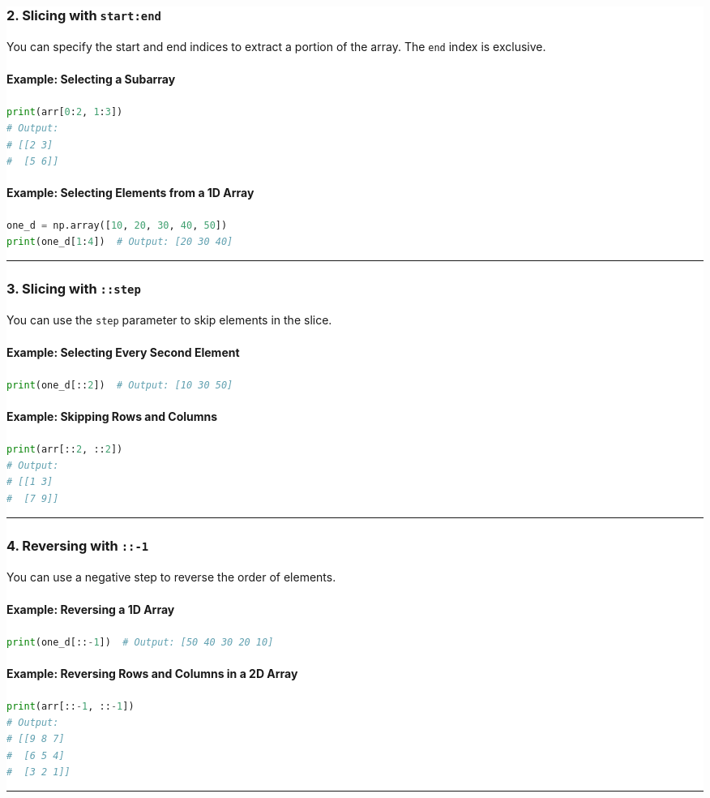 
### 2. Slicing with `start:end`
You can specify the start and end indices to extract a portion of the array. The `end` index is exclusive.

#### Example: Selecting a Subarray
```python
print(arr[0:2, 1:3])
# Output:
# [[2 3]
#  [5 6]]
```

#### Example: Selecting Elements from a 1D Array
```python
one_d = np.array([10, 20, 30, 40, 50])
print(one_d[1:4])  # Output: [20 30 40]
```

---

### 3. Slicing with `::step`
You can use the `step` parameter to skip elements in the slice.

#### Example: Selecting Every Second Element
```python
print(one_d[::2])  # Output: [10 30 50]
```

#### Example: Skipping Rows and Columns
```python
print(arr[::2, ::2])
# Output:
# [[1 3]
#  [7 9]]
```

---

### 4. Reversing with `::-1`
You can use a negative step to reverse the order of elements.

#### Example: Reversing a 1D Array
```python
print(one_d[::-1])  # Output: [50 40 30 20 10]
```

#### Example: Reversing Rows and Columns in a 2D Array
```python
print(arr[::-1, ::-1])
# Output:
# [[9 8 7]
#  [6 5 4]
#  [3 2 1]]
```

---